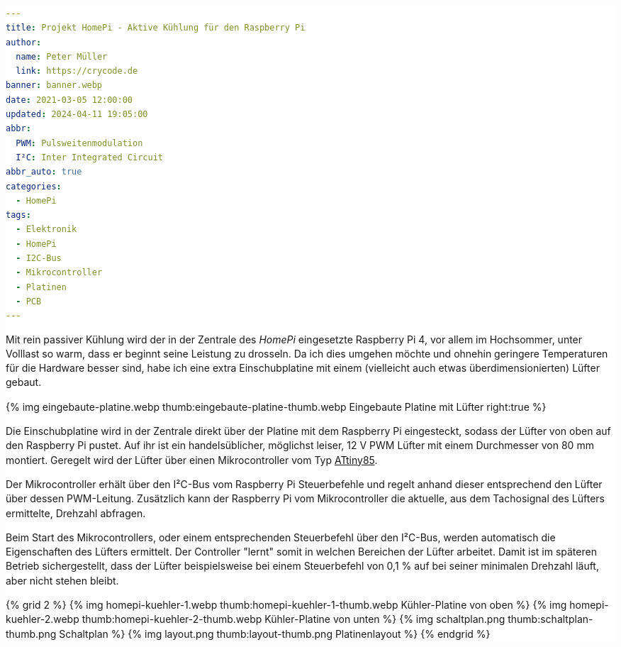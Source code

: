 ```yaml
---
title: Projekt HomePi - Aktive Kühlung für den Raspberry Pi
author:
  name: Peter Müller
  link: https://crycode.de
banner: banner.webp
date: 2021-03-05 12:00:00
updated: 2024-04-11 19:05:00
abbr:
  PWM: Pulsweitenmodulation
  I²C: Inter Integrated Circuit
abbr_auto: true
categories:
  - HomePi
tags:
  - Elektronik
  - HomePi
  - I2C-Bus
  - Mikrocontroller
  - Platinen
  - PCB
---
```


Mit rein passiver Kühlung wird der in der Zentrale des *HomePi* eingesetzte Raspberry Pi 4, vor allem im Hochsommer, unter Volllast so warm, dass er beginnt seine Leistung zu drosseln. Da ich dies umgehen möchte und ohnehin geringere Temperaturen für die Hardware besser sind, habe ich eine extra Einschubplatine mit einem (vielleicht auch etwas überdimensionierten) Lüfter gebaut.



{% img eingebaute-platine.webp thumb:eingebaute-platine-thumb.webp Eingebaute Platine mit Lüfter right:true %}

Die Einschubplatine wird in der Zentrale direkt über der Platine mit dem Raspberry Pi eingesteckt, sodass der Lüfter von oben auf den Raspberry Pi pustet. Auf ihr ist ein handelsüblicher, möglichst leiser, 12 V PWM Lüfter mit einem Durchmesser von 80 mm montiert. Geregelt wird der Lüfter über einen Mikrocontroller vom Typ [ATtiny85](https://ww1.microchip.com/downloads/en/DeviceDoc/Atmel-2586-AVR-8-bit-Microcontroller-ATtiny25-ATtiny45-ATtiny85_Datasheet.pdf).

Der Mikrocontroller erhält über den I²C-Bus vom Raspberry Pi Steuerbefehle und regelt anhand dieser entsprechend den Lüfter über dessen PWM-Leitung. Zusätzlich kann der Raspberry Pi vom Mikrocontroller die aktuelle, aus dem Tachosignal des Lüfters ermittelte, Drehzahl abfragen.

Beim Start des Mikrocontrollers, oder einem entsprechenden Steuerbefehl über den I²C-Bus, werden automatisch die Eigenschaften des Lüfters ermittelt. Der Controller "lernt" somit in welchen Bereichen der Lüfter arbeitet. Damit ist im späteren Betrieb sichergestellt, dass der Lüfter beispielsweise bei einem Steuerbefehl von 0,1 % auf bei seiner minimalen Drehzahl läuft, aber nicht stehen bleibt.

{% grid 2 %}
{% img homepi-kuehler-1.webp thumb:homepi-kuehler-1-thumb.webp Kühler-Platine von oben %}
{% img homepi-kuehler-2.webp thumb:homepi-kuehler-2-thumb.webp Kühler-Platine von unten %}
{% img schaltplan.png thumb:schaltplan-thumb.png Schaltplan %}
{% img layout.png thumb:layout-thumb.png Platinenlayout %}
{% endgrid %}
